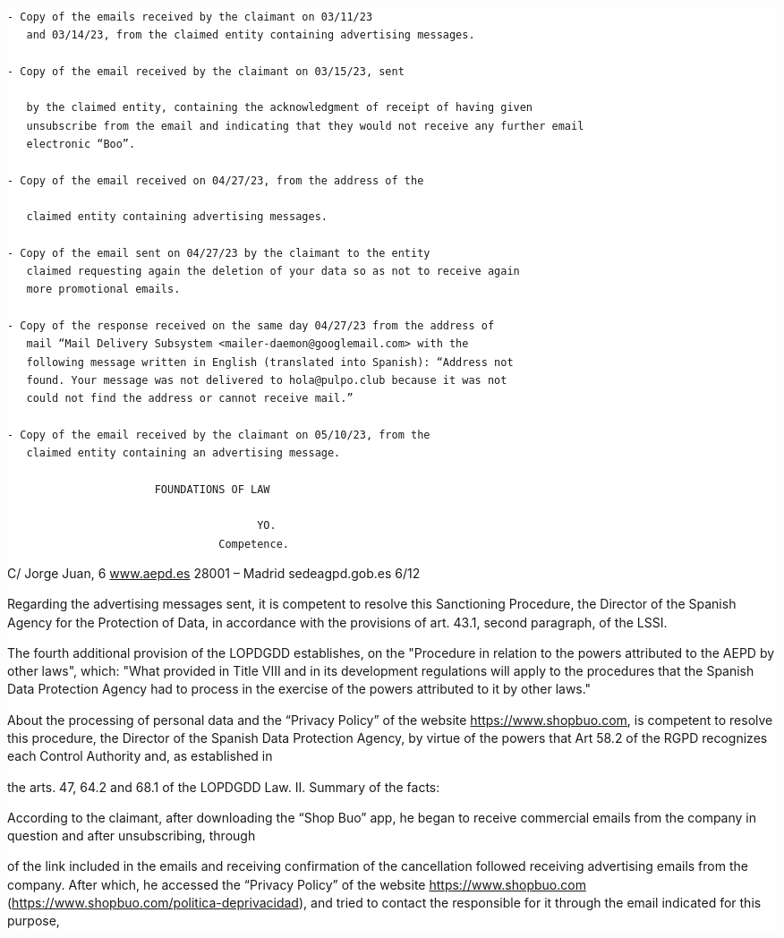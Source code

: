     - Copy of the emails received by the claimant on 03/11/23
       and 03/14/23, from the claimed entity containing advertising messages.

    - Copy of the email received by the claimant on 03/15/23, sent

       by the claimed entity, containing the acknowledgment of receipt of having given
       unsubscribe from the email and indicating that they would not receive any further email
       electronic “Boo”.

    - Copy of the email received on 04/27/23, from the address of the

       claimed entity containing advertising messages.

    - Copy of the email sent on 04/27/23 by the claimant to the entity
       claimed requesting again the deletion of your data so as not to receive again
       more promotional emails.

    - Copy of the response received on the same day 04/27/23 from the address of
       mail “Mail Delivery Subsystem <mailer-daemon@googlemail.com> with the
       following message written in English (translated into Spanish): “Address not
       found. Your message was not delivered to hola@pulpo.club because it was not
       could not find the address or cannot receive mail.”

    - Copy of the email received by the claimant on 05/10/23, from the
       claimed entity containing an advertising message.

                           FOUNDATIONS OF LAW

                                           YO.
                                     Competence.

C/ Jorge Juan, 6 www.aepd.es
28001 – Madrid sedeagpd.gob.es 6/12

Regarding the advertising messages sent, it is competent to resolve this
Sanctioning Procedure, the Director of the Spanish Agency for the Protection of
Data, in accordance with the provisions of art. 43.1, second paragraph, of the LSSI.

The fourth additional provision of the LOPDGDD establishes, on the "Procedure in
relation to the powers attributed to the AEPD by other laws", which: "What
provided in Title VIII and in its development regulations will apply to the
procedures that the Spanish Data Protection Agency had to process
in the exercise of the powers attributed to it by other laws."

About the processing of personal data and the “Privacy Policy” of the website
https://www.shopbuo.com, is competent to resolve this procedure, the
Director of the Spanish Data Protection Agency, by virtue of the powers that
Art 58.2 of the RGPD recognizes each Control Authority and, as established in

the arts. 47, 64.2 and 68.1 of the LOPDGDD Law.
II. Summary of the facts:

According to the claimant, after downloading the “Shop Buo” app, he began to receive
commercial emails from the company in question and after unsubscribing, through

of the link included in the emails and receiving confirmation of the cancellation followed
receiving advertising emails from the company. After which, he accessed the
“Privacy Policy” of the website https://www.shopbuo.com
(https://www.shopbuo.com/politica-deprivacidad), and tried to contact the
responsible for it through the email indicated for this purpose,
